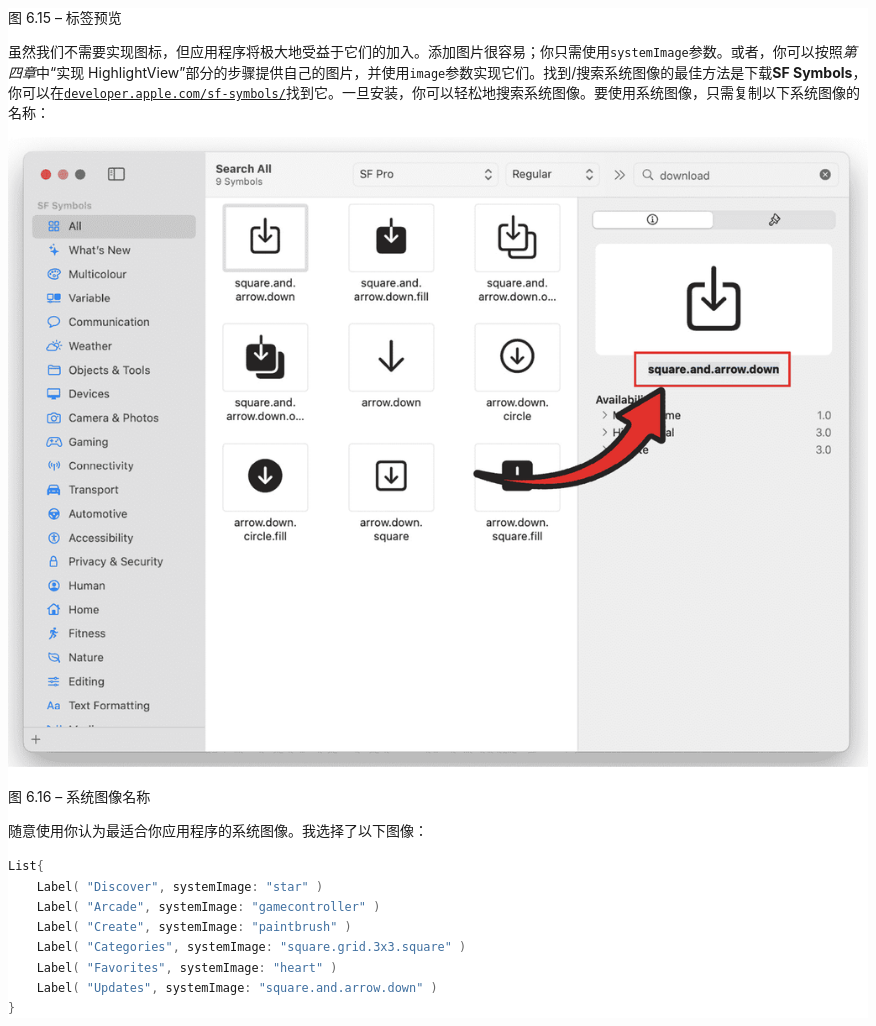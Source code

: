 图 6.15 – 标签预览

虽然我们不需要实现图标，但应用程序将极大地受益于它们的加入。添加图片很容易；你只需使用`systemImage`参数。或者，你可以按照*第四章*中“实现 HighlightView”部分的步骤提供自己的图片，并使用`image`参数实现它们。找到/搜索系统图像的最佳方法是下载**SF Symbols**，你可以在[`developer.apple.com/sf-symbols/`](https://developer.apple.com/sf-symbols/)找到它。一旦安装，你可以轻松地搜索系统图像。要使用系统图像，只需复制以下系统图像的名称：

![图 6.16 – 系统图像名称](img/Figure_6.16_B18783.jpg)

图 6.16 – 系统图像名称

随意使用你认为最适合你应用程序的系统图像。我选择了以下图像：

```swift
List{
    Label( "Discover", systemImage: "star" )
    Label( "Arcade", systemImage: "gamecontroller" )
    Label( "Create", systemImage: "paintbrush" )
    Label( "Categories", systemImage: "square.grid.3x3.square" )
    Label( "Favorites", systemImage: "heart" )
    Label( "Updates", systemImage: "square.and.arrow.down" )
}
```

